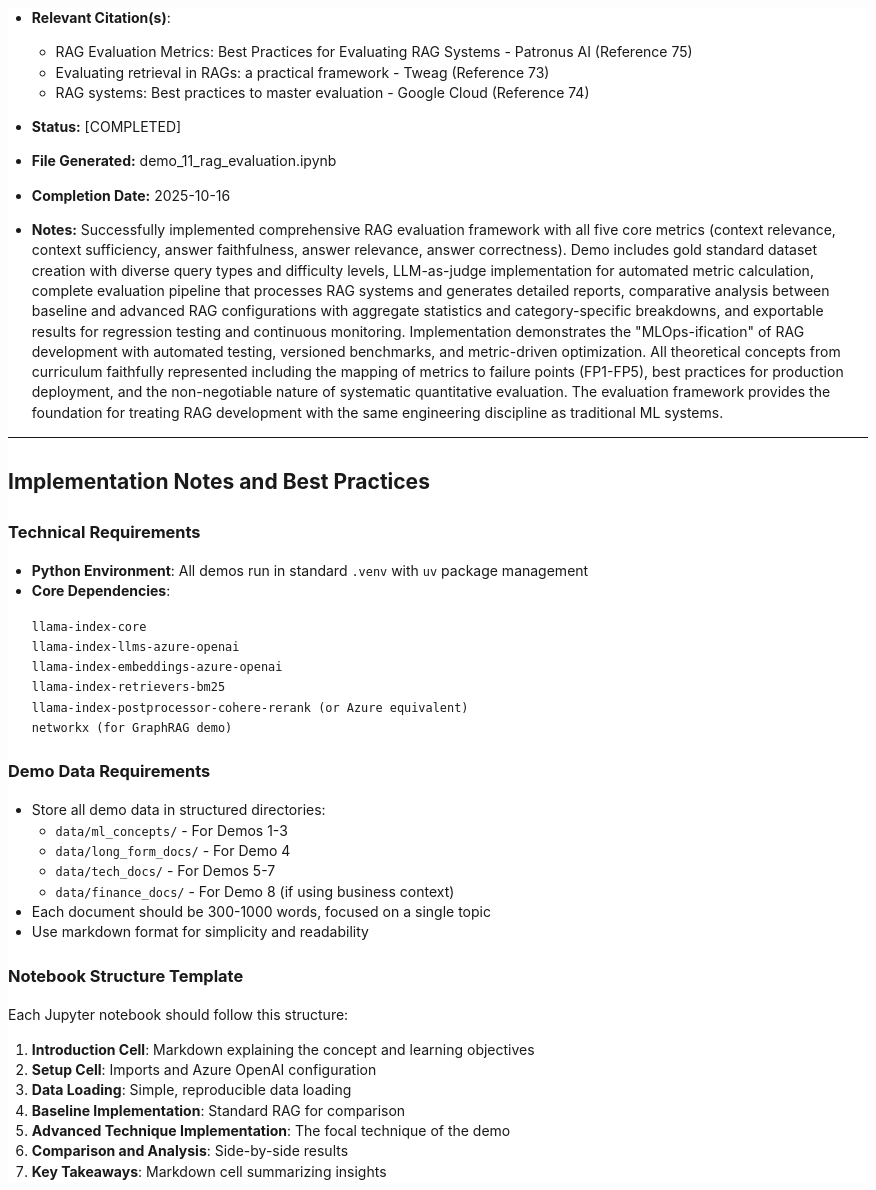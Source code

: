 * **Relevant Citation(s)**:
  - RAG Evaluation Metrics: Best Practices for Evaluating RAG Systems - Patronus AI (Reference 75)
  - Evaluating retrieval in RAGs: a practical framework - Tweag (Reference 73)
  - RAG systems: Best practices to master evaluation - Google Cloud (Reference 74)

* **Status:** [COMPLETED]
* **File Generated:** demo_11_rag_evaluation.ipynb
* **Completion Date:** 2025-10-16
* **Notes:** Successfully implemented comprehensive RAG evaluation framework with all five core metrics (context relevance, context sufficiency, answer faithfulness, answer relevance, answer correctness). Demo includes gold standard dataset creation with diverse query types and difficulty levels, LLM-as-judge implementation for automated metric calculation, complete evaluation pipeline that processes RAG systems and generates detailed reports, comparative analysis between baseline and advanced RAG configurations with aggregate statistics and category-specific breakdowns, and exportable results for regression testing and continuous monitoring. Implementation demonstrates the "MLOps-ification" of RAG development with automated testing, versioned benchmarks, and metric-driven optimization. All theoretical concepts from curriculum faithfully represented including the mapping of metrics to failure points (FP1-FP5), best practices for production deployment, and the non-negotiable nature of systematic quantitative evaluation. The evaluation framework provides the foundation for treating RAG development with the same engineering discipline as traditional ML systems.

---

## Implementation Notes and Best Practices

### Technical Requirements
- **Python Environment**: All demos run in standard `.venv` with `uv` package management
- **Core Dependencies**:
  ```
  llama-index-core
  llama-index-llms-azure-openai
  llama-index-embeddings-azure-openai
  llama-index-retrievers-bm25
  llama-index-postprocessor-cohere-rerank (or Azure equivalent)
  networkx (for GraphRAG demo)
  ```

### Demo Data Requirements
- Store all demo data in structured directories:
  - `data/ml_concepts/` - For Demos 1-3
  - `data/long_form_docs/` - For Demo 4
  - `data/tech_docs/` - For Demos 5-7
  - `data/finance_docs/` - For Demo 8 (if using business context)
- Each document should be 300-1000 words, focused on a single topic
- Use markdown format for simplicity and readability

### Notebook Structure Template
Each Jupyter notebook should follow this structure:
1. **Introduction Cell**: Markdown explaining the concept and learning objectives
2. **Setup Cell**: Imports and Azure OpenAI configuration
3. **Data Loading**: Simple, reproducible data loading
4. **Baseline Implementation**: Standard RAG for comparison
5. **Advanced Technique Implementation**: The focal technique of the demo
6. **Comparison and Analysis**: Side-by-side results
7. **Key Takeaways**: Markdown cell summarizing insights
